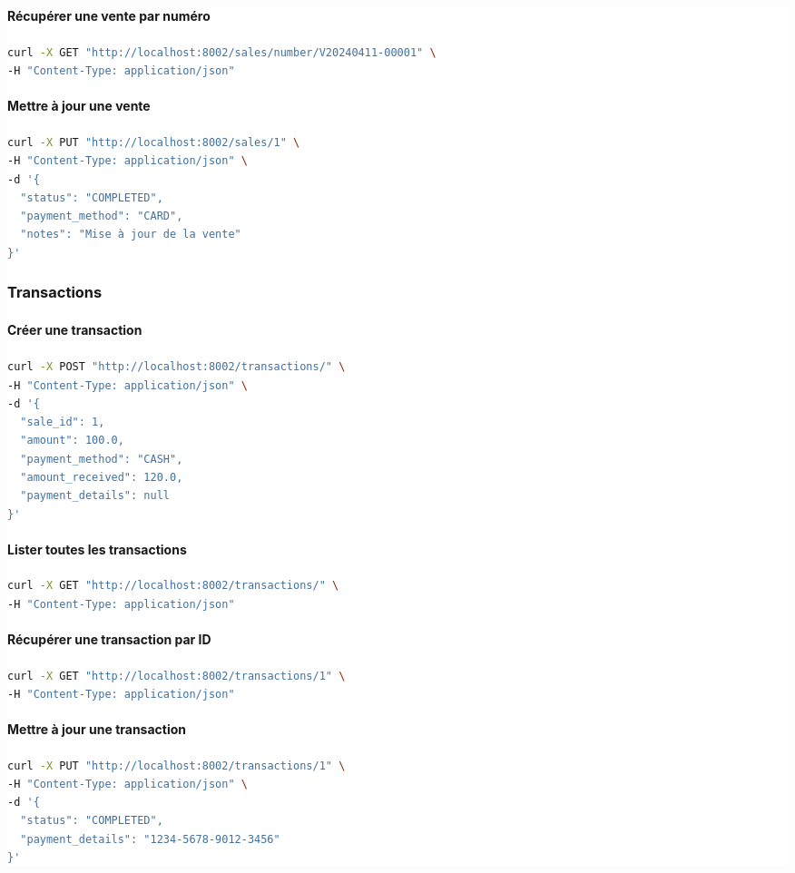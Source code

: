 #### Récupérer une vente par numéro
```bash
curl -X GET "http://localhost:8002/sales/number/V20240411-00001" \
-H "Content-Type: application/json"
```

#### Mettre à jour une vente
```bash
curl -X PUT "http://localhost:8002/sales/1" \
-H "Content-Type: application/json" \
-d '{
  "status": "COMPLETED",
  "payment_method": "CARD",
  "notes": "Mise à jour de la vente"
}'
```

### Transactions

#### Créer une transaction
```bash
curl -X POST "http://localhost:8002/transactions/" \
-H "Content-Type: application/json" \
-d '{
  "sale_id": 1,
  "amount": 100.0,
  "payment_method": "CASH",
  "amount_received": 120.0,
  "payment_details": null
}'
```

#### Lister toutes les transactions
```bash
curl -X GET "http://localhost:8002/transactions/" \
-H "Content-Type: application/json"
```

#### Récupérer une transaction par ID
```bash
curl -X GET "http://localhost:8002/transactions/1" \
-H "Content-Type: application/json"
```

#### Mettre à jour une transaction
```bash
curl -X PUT "http://localhost:8002/transactions/1" \
-H "Content-Type: application/json" \
-d '{
  "status": "COMPLETED",
  "payment_details": "1234-5678-9012-3456"
}'
```
